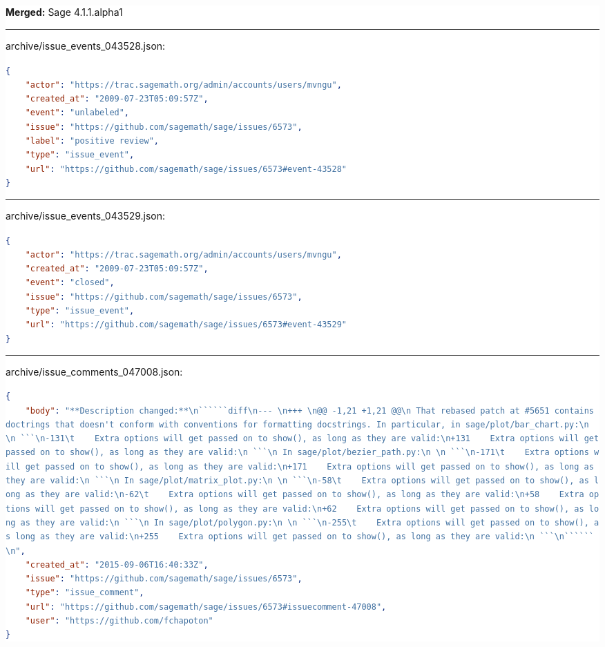 **Merged:** Sage 4.1.1.alpha1



---

archive/issue_events_043528.json:
```json
{
    "actor": "https://trac.sagemath.org/admin/accounts/users/mvngu",
    "created_at": "2009-07-23T05:09:57Z",
    "event": "unlabeled",
    "issue": "https://github.com/sagemath/sage/issues/6573",
    "label": "positive review",
    "type": "issue_event",
    "url": "https://github.com/sagemath/sage/issues/6573#event-43528"
}
```



---

archive/issue_events_043529.json:
```json
{
    "actor": "https://trac.sagemath.org/admin/accounts/users/mvngu",
    "created_at": "2009-07-23T05:09:57Z",
    "event": "closed",
    "issue": "https://github.com/sagemath/sage/issues/6573",
    "type": "issue_event",
    "url": "https://github.com/sagemath/sage/issues/6573#event-43529"
}
```



---

archive/issue_comments_047008.json:
```json
{
    "body": "**Description changed:**\n``````diff\n--- \n+++ \n@@ -1,21 +1,21 @@\n That rebased patch at #5651 contains doctrings that doesn't conform with conventions for formatting docstrings. In particular, in sage/plot/bar_chart.py:\n \n ```\n-131\t    Extra options will get passed on to show(), as long as they are valid:\n+131    Extra options will get passed on to show(), as long as they are valid:\n ```\n In sage/plot/bezier_path.py:\n \n ```\n-171\t    Extra options will get passed on to show(), as long as they are valid:\n+171    Extra options will get passed on to show(), as long as they are valid:\n ```\n In sage/plot/matrix_plot.py:\n \n ```\n-58\t    Extra options will get passed on to show(), as long as they are valid:\n-62\t    Extra options will get passed on to show(), as long as they are valid:\n+58    Extra options will get passed on to show(), as long as they are valid:\n+62    Extra options will get passed on to show(), as long as they are valid:\n ```\n In sage/plot/polygon.py:\n \n ```\n-255\t    Extra options will get passed on to show(), as long as they are valid:\n+255    Extra options will get passed on to show(), as long as they are valid:\n ```\n``````\n",
    "created_at": "2015-09-06T16:40:33Z",
    "issue": "https://github.com/sagemath/sage/issues/6573",
    "type": "issue_comment",
    "url": "https://github.com/sagemath/sage/issues/6573#issuecomment-47008",
    "user": "https://github.com/fchapoton"
}
```
